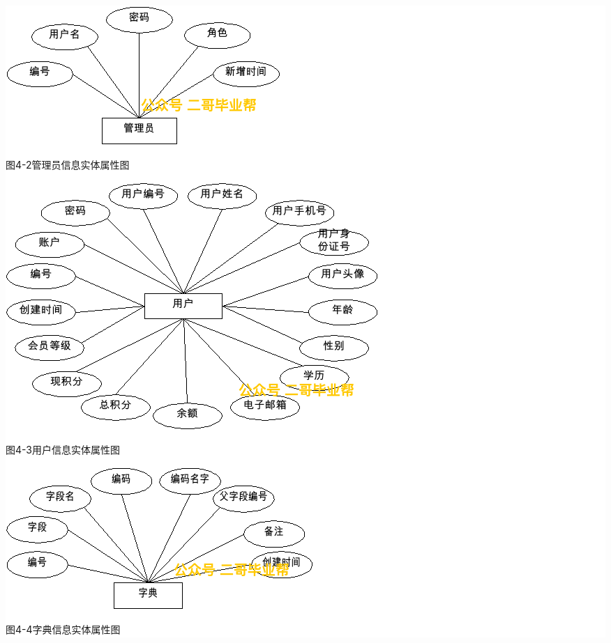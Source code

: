 ![](/images/0600ssm/ssm605/blog.003.png)

图4-2管理员信息实体属性图

![](/images/0600ssm/ssm605/blog.004.png)

图4-3用户信息实体属性图

![](/images/0600ssm/ssm605/blog.005.png)

图4-4字典信息实体属性图
